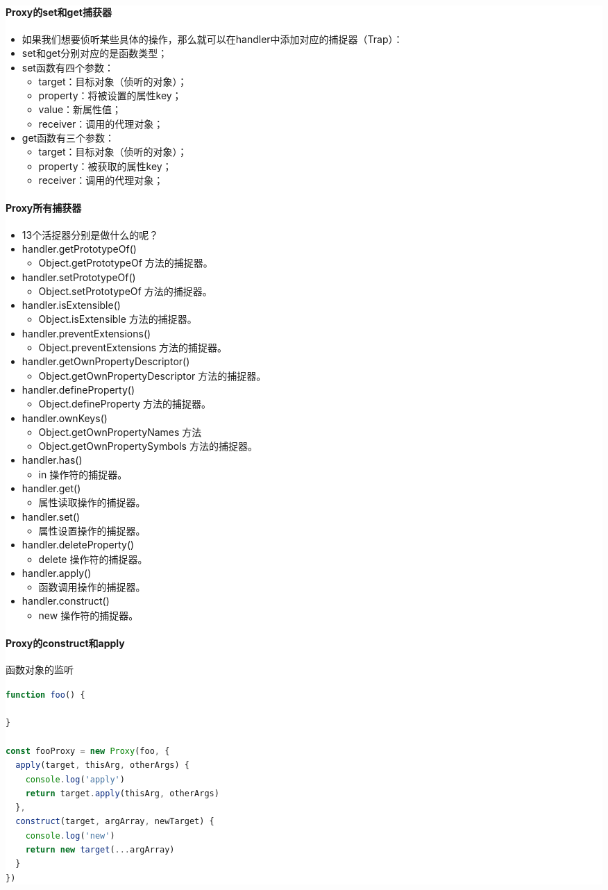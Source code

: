 #### Proxy的set和get捕获器

- 如果我们想要侦听某些具体的操作，那么就可以在handler中添加对应的捕捉器（Trap）： 
- set和get分别对应的是函数类型； 
- set函数有四个参数： 
  - target：目标对象（侦听的对象）； 
  - property：将被设置的属性key； 
  - value：新属性值； 
  - receiver：调用的代理对象； 
- get函数有三个参数： 
  - target：目标对象（侦听的对象）； 
  - property：被获取的属性key； 
  - receiver：调用的代理对象；

#### Proxy所有捕获器

- 13个活捉器分别是做什么的呢？ 
- handler.getPrototypeOf() 
  - Object.getPrototypeOf 方法的捕捉器。 
- handler.setPrototypeOf() 
  - Object.setPrototypeOf 方法的捕捉器。 
- handler.isExtensible() 
  - Object.isExtensible 方法的捕捉器。 
- handler.preventExtensions() 
  - Object.preventExtensions 方法的捕捉器。 
- handler.getOwnPropertyDescriptor() 
  - Object.getOwnPropertyDescriptor 方法的捕捉器。 
- handler.defineProperty() 
  - Object.defineProperty 方法的捕捉器。
- handler.ownKeys() 
  - Object.getOwnPropertyNames 方法
  - Object.getOwnPropertySymbols 方法的捕捉器。 
- handler.has() 
  - in 操作符的捕捉器。 
- handler.get() 
  - 属性读取操作的捕捉器。 
- handler.set() 
  - 属性设置操作的捕捉器。 
- handler.deleteProperty() 
  - delete 操作符的捕捉器。 
- handler.apply() 
  - 函数调用操作的捕捉器。 
- handler.construct() 
  - new 操作符的捕捉器。



#### Proxy的construct和apply

函数对象的监听

```js
function foo() {

}

const fooProxy = new Proxy(foo, {
  apply(target, thisArg, otherArgs) {
    console.log('apply')
    return target.apply(thisArg, otherArgs)
  },
  construct(target, argArray, newTarget) {
    console.log('new')
    return new target(...argArray)
  }
})
```